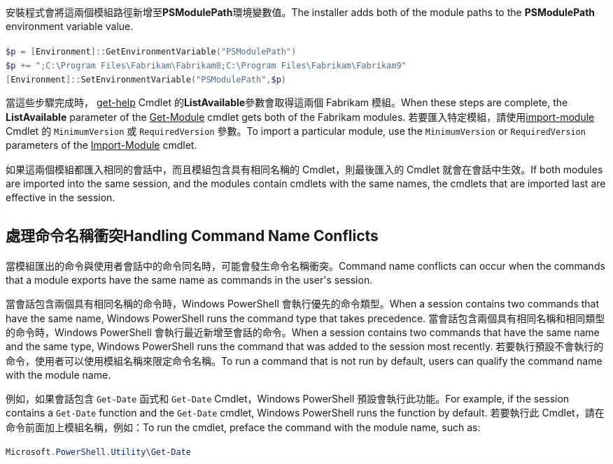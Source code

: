 <span data-ttu-id="7268c-177">安裝程式會將這兩個模組路徑新增至**PSModulePath**環境變數值。</span><span class="sxs-lookup"><span data-stu-id="7268c-177">The installer adds both of the module paths to the **PSModulePath** environment variable value.</span></span>

```powershell
$p = [Environment]::GetEnvironmentVariable("PSModulePath")
$p += ";C:\Program Files\Fabrikam\Fabrikam8;C:\Program Files\Fabrikam\Fabrikam9"
[Environment]::SetEnvironmentVariable("PSModulePath",$p)
```

<span data-ttu-id="7268c-178">當這些步驟完成時， [get-help](/powershell/module/Microsoft.PowerShell.Core/Get-Module) Cmdlet 的**ListAvailable**參數會取得這兩個 Fabrikam 模組。</span><span class="sxs-lookup"><span data-stu-id="7268c-178">When these steps are complete, the **ListAvailable** parameter of the [Get-Module](/powershell/module/Microsoft.PowerShell.Core/Get-Module) cmdlet gets both of the Fabrikam modules.</span></span> <span data-ttu-id="7268c-179">若要匯入特定模組，請使用[import-module](/powershell/module/Microsoft.PowerShell.Core/Import-Module) Cmdlet 的 `MinimumVersion` 或 `RequiredVersion` 參數。</span><span class="sxs-lookup"><span data-stu-id="7268c-179">To import a particular module, use the `MinimumVersion` or `RequiredVersion` parameters of the [Import-Module](/powershell/module/Microsoft.PowerShell.Core/Import-Module) cmdlet.</span></span>

<span data-ttu-id="7268c-180">如果這兩個模組都匯入相同的會話中，而且模組包含具有相同名稱的 Cmdlet，則最後匯入的 Cmdlet 就會在會話中生效。</span><span class="sxs-lookup"><span data-stu-id="7268c-180">If both modules are imported into the same session, and the modules contain cmdlets with the same names, the cmdlets that are imported last are effective in the session.</span></span>

## <a name="handling-command-name-conflicts"></a><span data-ttu-id="7268c-181">處理命令名稱衝突</span><span class="sxs-lookup"><span data-stu-id="7268c-181">Handling Command Name Conflicts</span></span>

<span data-ttu-id="7268c-182">當模組匯出的命令與使用者會話中的命令同名時，可能會發生命令名稱衝突。</span><span class="sxs-lookup"><span data-stu-id="7268c-182">Command name conflicts can occur when the commands that a module exports have the same name as commands in the user's session.</span></span>

<span data-ttu-id="7268c-183">當會話包含兩個具有相同名稱的命令時，Windows PowerShell 會執行優先的命令類型。</span><span class="sxs-lookup"><span data-stu-id="7268c-183">When a session contains two commands that have the same name, Windows PowerShell runs the command type that takes precedence.</span></span> <span data-ttu-id="7268c-184">當會話包含兩個具有相同名稱和相同類型的命令時，Windows PowerShell 會執行最近新增至會話的命令。</span><span class="sxs-lookup"><span data-stu-id="7268c-184">When a session contains two commands that have the same name and the same type, Windows PowerShell runs the command that was added to the session most recently.</span></span> <span data-ttu-id="7268c-185">若要執行預設不會執行的命令，使用者可以使用模組名稱來限定命令名稱。</span><span class="sxs-lookup"><span data-stu-id="7268c-185">To run a command that is not run by default, users can qualify the command name with the module name.</span></span>

<span data-ttu-id="7268c-186">例如，如果會話包含 `Get-Date` 函式和 `Get-Date` Cmdlet，Windows PowerShell 預設會執行此功能。</span><span class="sxs-lookup"><span data-stu-id="7268c-186">For example, if the session contains a `Get-Date` function and the `Get-Date` cmdlet, Windows PowerShell runs the function by default.</span></span> <span data-ttu-id="7268c-187">若要執行此 Cmdlet，請在命令前面加上模組名稱，例如：</span><span class="sxs-lookup"><span data-stu-id="7268c-187">To run the cmdlet, preface the command with the module name, such as:</span></span>

```powershell
Microsoft.PowerShell.Utility\Get-Date
```
